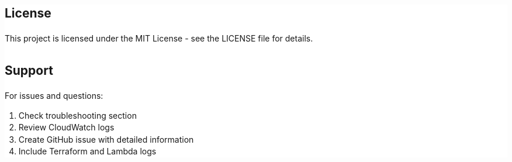 ## License

This project is licensed under the MIT License - see the LICENSE file for details.

## Support

For issues and questions:
1. Check troubleshooting section
2. Review CloudWatch logs
3. Create GitHub issue with detailed information
4. Include Terraform and Lambda logs
